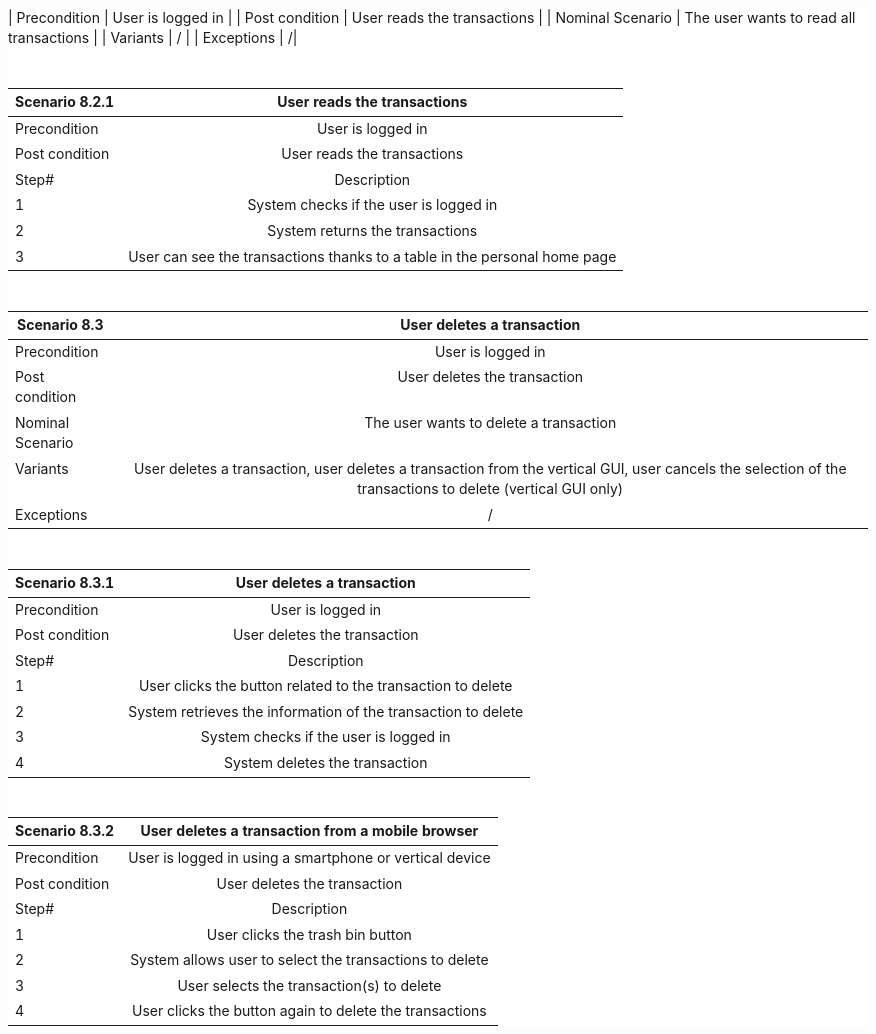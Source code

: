 |  Precondition     | User is logged in |
|  Post condition     | User reads the transactions |
|  Nominal Scenario     | The user wants to read all transactions |
| Variants	 | / |
|  Exceptions     | /|
#
| Scenario 8.2.1 | User reads the transactions |
| ------------- |:-------------:|
|  Precondition     | User is logged in |
|  Post condition     | User reads the transactions |
| Step#        | Description  |
|  1     | System checks if the user is logged in |
|  2     | System returns the transactions |
|  3	 | User can see the transactions thanks to a table in the personal home page |
#
| Scenario 8.3 | User deletes a transaction |
| ------------- |:-------------:|
|  Precondition     | User is logged in |
|  Post condition     | User deletes the transaction |
|  Nominal Scenario     | The user wants to delete a transaction |
|  Variants	 | User deletes a transaction, user deletes a transaction from the vertical GUI, user cancels the selection of the transactions to delete (vertical GUI only) |
|  Exceptions     | /|
#
| Scenario 8.3.1 | User deletes a transaction |
| ------------- |:-------------:|
|  Precondition     | User is logged in |
|  Post condition     | User deletes the transaction |
| Step#        | Description  |
|  1     | User clicks the button related to the transaction to delete |
|  2     | System retrieves the information of the transaction to delete  |
|  3     | System checks if the user is logged in |
|  4     | System deletes the transaction |
#
| Scenario 8.3.2 | User deletes a transaction from a mobile browser |
| ------------- |:-------------:|
|  Precondition     | User is logged in using a smartphone or vertical device |
|  Post condition     | User deletes the transaction |
| Step#        | Description  |
|  1     | User clicks the trash bin button |
|  2     | System allows user to select the transactions to delete |
|  3     | User selects the transaction(s) to delete |
|  4     | User clicks the button again to delete the transactions |
#